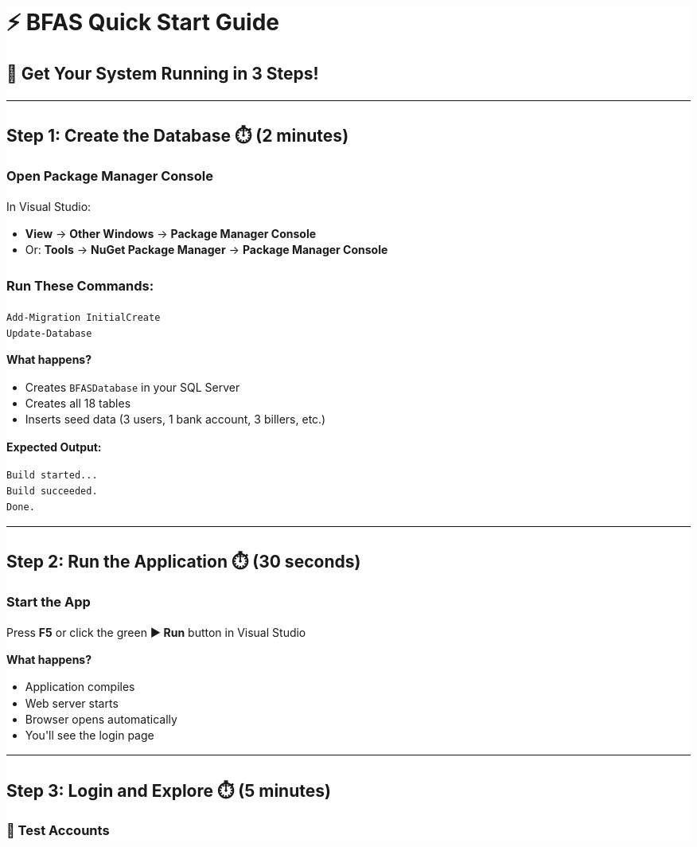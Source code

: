 # ⚡ BFAS Quick Start Guide

## 🎯 Get Your System Running in 3 Steps!

---

## Step 1: Create the Database ⏱️ (2 minutes)

### Open Package Manager Console
In Visual Studio:
- **View** → **Other Windows** → **Package Manager Console**
- Or: **Tools** → **NuGet Package Manager** → **Package Manager Console**

### Run These Commands:
```powershell
Add-Migration InitialCreate
Update-Database
```

**What happens?**
- Creates `BFASDatabase` in your SQL Server
- Creates all 18 tables
- Inserts seed data (3 users, 1 bank account, 3 billers, etc.)

**Expected Output:**
```
Build started...
Build succeeded.
Done.
```

---

## Step 2: Run the Application ⏱️ (30 seconds)

### Start the App
Press **F5** or click the green **▶ Run** button in Visual Studio

**What happens?**
- Application compiles
- Web server starts
- Browser opens automatically
- You'll see the login page

---

## Step 3: Login and Explore ⏱️ (5 minutes)

### 🔐 Test Accounts
